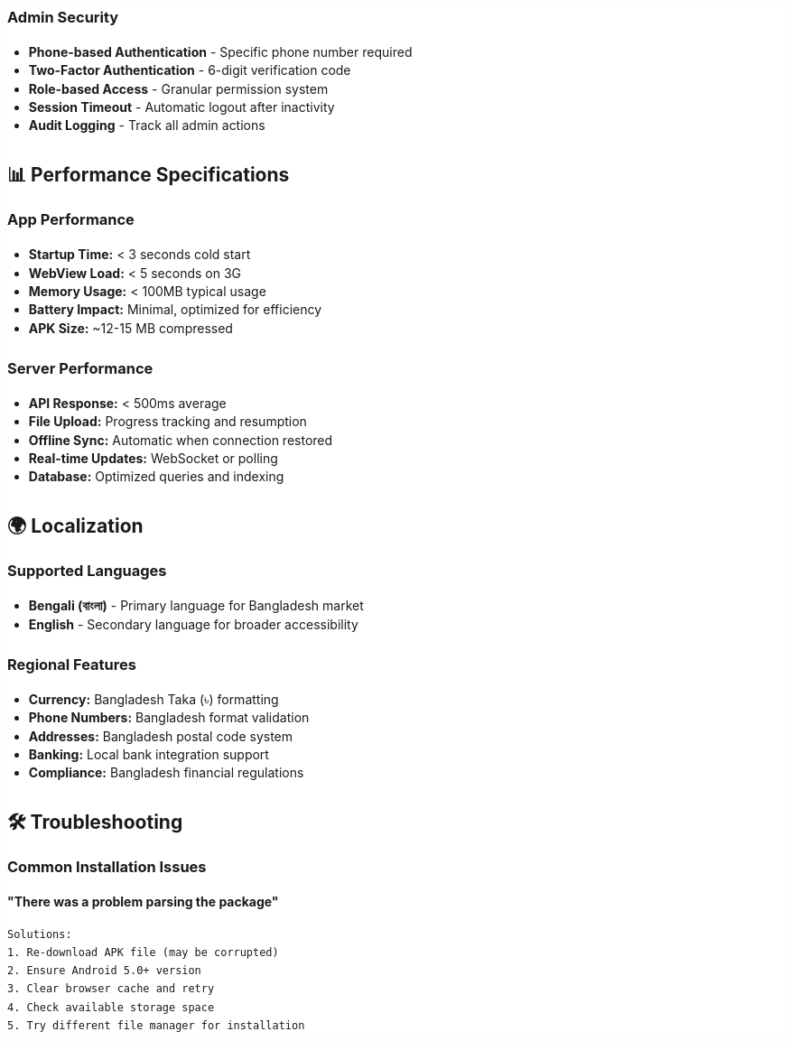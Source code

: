 ### Admin Security
- **Phone-based Authentication** - Specific phone number required
- **Two-Factor Authentication** - 6-digit verification code
- **Role-based Access** - Granular permission system
- **Session Timeout** - Automatic logout after inactivity
- **Audit Logging** - Track all admin actions

## 📊 Performance Specifications

### App Performance
- **Startup Time:** < 3 seconds cold start
- **WebView Load:** < 5 seconds on 3G
- **Memory Usage:** < 100MB typical usage
- **Battery Impact:** Minimal, optimized for efficiency
- **APK Size:** ~12-15 MB compressed

### Server Performance
- **API Response:** < 500ms average
- **File Upload:** Progress tracking and resumption
- **Offline Sync:** Automatic when connection restored
- **Real-time Updates:** WebSocket or polling
- **Database:** Optimized queries and indexing

## 🌍 Localization

### Supported Languages
- **Bengali (বাংলা)** - Primary language for Bangladesh market
- **English** - Secondary language for broader accessibility

### Regional Features
- **Currency:** Bangladesh Taka (৳) formatting
- **Phone Numbers:** Bangladesh format validation
- **Addresses:** Bangladesh postal code system
- **Banking:** Local bank integration support
- **Compliance:** Bangladesh financial regulations

## 🛠️ Troubleshooting

### Common Installation Issues

**"There was a problem parsing the package"**
```
Solutions:
1. Re-download APK file (may be corrupted)
2. Ensure Android 5.0+ version
3. Clear browser cache and retry
4. Check available storage space
5. Try different file manager for installation
```
